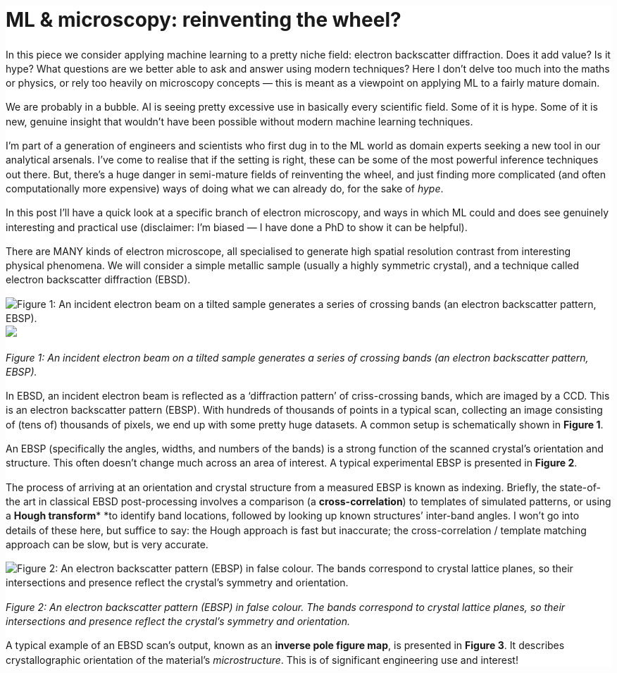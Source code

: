 
# ML & microscopy: reinventing the wheel?

In this piece we consider applying machine learning to a pretty niche field: electron backscatter diffraction. Does it add value? Is it hype? What questions are we better able to ask and answer using modern techniques? Here I don’t delve too much into the maths or physics, or rely too heavily on microscopy concepts — this is meant as a viewpoint on applying ML to a fairly mature domain.

We are probably in a bubble. AI is seeing pretty excessive use in basically every scientific field. Some of it is hype. Some of it is new, genuine insight that wouldn’t have been possible without modern machine learning techniques.

I’m part of a generation of engineers and scientists who first dug in to the ML world as domain experts seeking a new tool in our analytical arsenals. I’ve come to realise that if the setting is right, these can be some of the most powerful inference techniques out there. But, there’s a huge danger in semi-mature fields of reinventing the wheel, and just finding more complicated (and often computationally more expensive) ways of doing what we can already do, for the sake of *hype*.

In this post I’ll have a quick look at a specific branch of electron microscopy, and ways in which ML could and does see genuinely interesting and practical use (disclaimer: I’m biased — I have done a PhD to show it can be helpful).

There are MANY kinds of electron microscope, all specialised to generate high spatial resolution contrast from interesting physical phenomena. We will consider a simple metallic sample (usually a highly symmetric crystal), and a technique called electron backscatter diffraction (EBSD).

![Figure 1: An incident electron beam on a tilted sample generates a series of crossing bands (an electron backscatter pattern, EBSP).](https://cdn-images-1.medium.com/max/2000/1*SJlyfxnENtCl51Uvwzjo_g.png)<img src="https://cdn-images-1.medium.com/max/2000/1*SJlyfxnENtCl51Uvwzjo_g.png"  width="120">

*Figure 1: An incident electron beam on a tilted sample generates a series of crossing bands (an electron backscatter pattern, EBSP).*

In EBSD, an incident electron beam is reflected as a ‘diffraction pattern’ of criss-crossing bands, which are imaged by a CCD. This is an electron backscatter pattern (EBSP). With hundreds of thousands of points in a typical scan, collecting an image consisting of (tens of) thousands of pixels, we end up with some pretty huge datasets. A common setup is schematically shown in **Figure 1**.

An EBSP (specifically the angles, widths, and numbers of the bands) is a strong function of the scanned crystal’s orientation and structure. This often doesn’t change much across an area of interest. A typical experimental EBSP is presented in **Figure 2**.

The process of arriving at an orientation and crystal structure from a measured EBSP is known as indexing. Briefly, the state-of-the art in classical EBSD post-processing involves a comparison (a **cross-correlation**) to templates of simulated patterns, or using a **Hough transform*** *to identify band locations, followed by looking up known structures’ inter-band angles. I won’t go into details of these here, but suffice to say: the Hough approach is fast but inaccurate; the cross-correlation / template matching approach can be slow, but is very accurate.

![Figure 2: An electron backscatter pattern (EBSP) in false colour. The bands correspond to crystal lattice planes, so their intersections and presence reflect the crystal’s symmetry and orientation.](https://cdn-images-1.medium.com/max/2000/1*3R6ce3Ro3nztmqnjR-PSiQ.png)

*Figure 2: An electron backscatter pattern (EBSP) in false colour. The bands correspond to crystal lattice planes, so their intersections and presence reflect the crystal’s symmetry and orientation.*

A typical example of an EBSD scan’s output, known as an **inverse pole figure map**, is presented in **Figure 3**. It describes crystallographic orientation of the material’s *microstructure*. This is of significant engineering use and interest!
